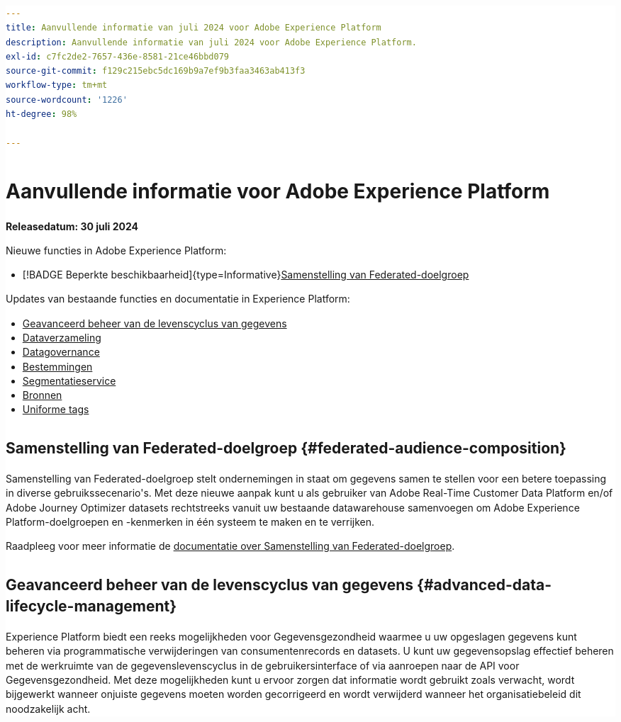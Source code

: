 ```yaml
---
title: Aanvullende informatie van juli 2024 voor Adobe Experience Platform
description: Aanvullende informatie van juli 2024 voor Adobe Experience Platform.
exl-id: c7fc2de2-7657-436e-8581-21ce46bbd079
source-git-commit: f129c215ebc5dc169b9a7ef9b3faa3463ab413f3
workflow-type: tm+mt
source-wordcount: '1226'
ht-degree: 98%

---
```


# Aanvullende informatie voor Adobe Experience Platform

**Releasedatum: 30 juli 2024**

Nieuwe functies in Adobe Experience Platform:

- [!BADGE Beperkte beschikbaarheid]{type=Informative}[Samenstelling van Federated-doelgroep](#federated-audience-composition)

Updates van bestaande functies en documentatie in Experience Platform:

- [Geavanceerd beheer van de levenscyclus van gegevens](#advanced-data-lifecycle-management)
- [Dataverzameling](#data-collection)
- [Datagovernance](#data-governance)
- [Bestemmingen](#destinations)
- [Segmentatieservice](#segmentation)
- [Bronnen](#sources)
- [Uniforme tags](#unified-tags)

## Samenstelling van Federated-doelgroep {#federated-audience-composition}

Samenstelling van Federated-doelgroep stelt ondernemingen in staat om gegevens samen te stellen voor een betere toepassing in diverse gebruikssecenario&#39;s. Met deze nieuwe aanpak kunt u als gebruiker van Adobe Real-Time Customer Data Platform en/of Adobe Journey Optimizer datasets rechtstreeks vanuit uw bestaande datawarehouse samenvoegen om Adobe Experience Platform-doelgroepen en -kenmerken in één systeem te maken en te verrijken.

Raadpleeg voor meer informatie de [documentatie over Samenstelling van Federated-doelgroep](https://experienceleague.adobe.com/en/docs/federated-audience-composition/using/home).

## Geavanceerd beheer van de levenscyclus van gegevens {#advanced-data-lifecycle-management}

Experience Platform biedt een reeks mogelijkheden voor Gegevensgezondheid waarmee u uw opgeslagen gegevens kunt beheren via programmatische verwijderingen van consumentenrecords en datasets. U kunt uw gegevensopslag effectief beheren met de werkruimte van de gegevenslevenscyclus in de gebruikersinterface of via aanroepen naar de API voor Gegevensgezondheid. Met deze mogelijkheden kunt u ervoor zorgen dat informatie wordt gebruikt zoals verwacht, wordt bijgewerkt wanneer onjuiste gegevens moeten worden gecorrigeerd en wordt verwijderd wanneer het organisatiebeleid dit noodzakelijk acht.
